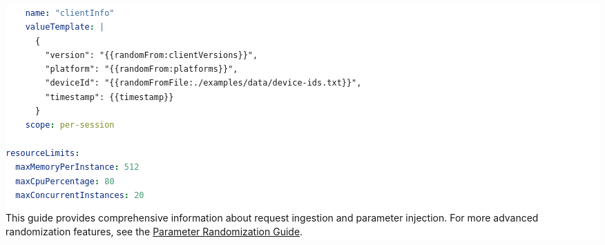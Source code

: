 ```yaml
    name: "clientInfo"
    valueTemplate: |
      {
        "version": "{{randomFrom:clientVersions}}",
        "platform": "{{randomFrom:platforms}}",
        "deviceId": "{{randomFromFile:./examples/data/device-ids.txt}}",
        "timestamp": {{timestamp}}
      }
    scope: per-session

resourceLimits:
  maxMemoryPerInstance: 512
  maxCpuPercentage: 80
  maxConcurrentInstances: 20
```

This guide provides comprehensive information about request ingestion and parameter injection. For more advanced randomization features, see the [Parameter Randomization Guide](RANDOMIZATION_GUIDE.md).